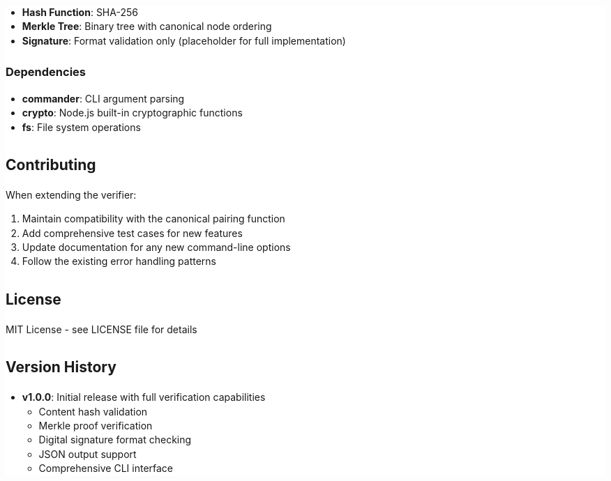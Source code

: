 - **Hash Function**: SHA-256
- **Merkle Tree**: Binary tree with canonical node ordering
- **Signature**: Format validation only (placeholder for full implementation)

### Dependencies

- **commander**: CLI argument parsing
- **crypto**: Node.js built-in cryptographic functions
- **fs**: File system operations

## Contributing

When extending the verifier:

1. Maintain compatibility with the canonical pairing function
2. Add comprehensive test cases for new features
3. Update documentation for any new command-line options
4. Follow the existing error handling patterns

## License

MIT License - see LICENSE file for details

## Version History

- **v1.0.0**: Initial release with full verification capabilities
  - Content hash validation
  - Merkle proof verification
  - Digital signature format checking
  - JSON output support
  - Comprehensive CLI interface